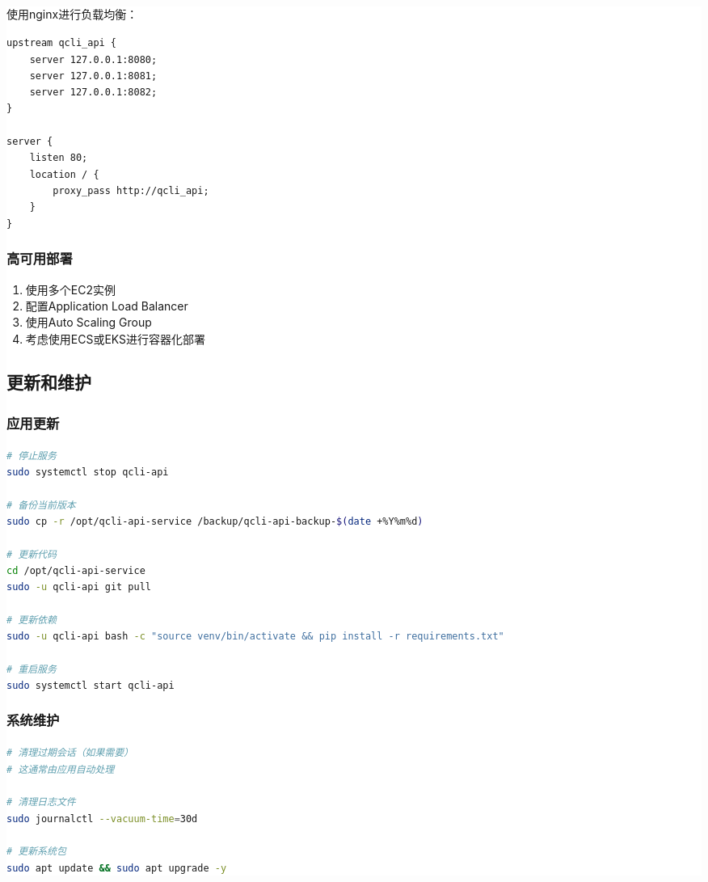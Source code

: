 使用nginx进行负载均衡：

```nginx
upstream qcli_api {
    server 127.0.0.1:8080;
    server 127.0.0.1:8081;
    server 127.0.0.1:8082;
}

server {
    listen 80;
    location / {
        proxy_pass http://qcli_api;
    }
}
```

### 高可用部署

1. 使用多个EC2实例
2. 配置Application Load Balancer
3. 使用Auto Scaling Group
4. 考虑使用ECS或EKS进行容器化部署

## 更新和维护

### 应用更新

```bash
# 停止服务
sudo systemctl stop qcli-api

# 备份当前版本
sudo cp -r /opt/qcli-api-service /backup/qcli-api-backup-$(date +%Y%m%d)

# 更新代码
cd /opt/qcli-api-service
sudo -u qcli-api git pull

# 更新依赖
sudo -u qcli-api bash -c "source venv/bin/activate && pip install -r requirements.txt"

# 重启服务
sudo systemctl start qcli-api
```

### 系统维护

```bash
# 清理过期会话（如果需要）
# 这通常由应用自动处理

# 清理日志文件
sudo journalctl --vacuum-time=30d

# 更新系统包
sudo apt update && sudo apt upgrade -y
```